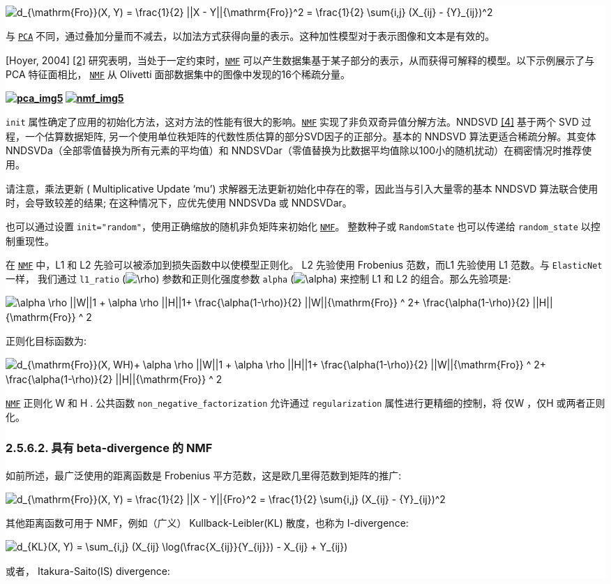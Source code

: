 ![d_{\mathrm{Fro}}(X, Y) = \frac{1}{2} ||X - Y||_{\mathrm{Fro}}^2 = \frac{1}{2} \sum_{i,j} (X_{ij} - {Y}_{ij})^2](img/ad946e6478bb10e60ac9663066f26ee8.jpg)

与 [`PCA`](https://scikit-learn.org/stable/modules/generated/sklearn.decomposition.PCA.html#sklearn.decomposition.PCA "sklearn.decomposition.PCA") 不同，通过叠加分量而不减去，以加法方式获得向量的表示。这种加性模型对于表示图像和文本是有效的。

[Hoyer, 2004] [[2]](#id23) 研究表明，当处于一定约束时，[`NMF`](https://scikit-learn.org/stable/modules/generated/sklearn.decomposition.NMF.html#sklearn.decomposition.NMF "sklearn.decomposition.NMF") 可以产生数据集基于某子部分的表示，从而获得可解释的模型。以下示例展示了与 PCA 特征面相比， [`NMF`](https://scikit-learn.org/stable/modules/generated/sklearn.decomposition.NMF.html#sklearn.decomposition.NMF "sklearn.decomposition.NMF") 从 Olivetti 面部数据集中的图像中发现的16个稀疏分量。

**[![pca_img5](img/9a55689143b2e4d90adcdfe1f95b9ffd.jpg)](https://scikit-learn.org/stable/auto_examples/decomposition/plot_faces_decomposition.html) [![nmf_img5](img/bc08d23c9d8a06975f20eb514faae9ef.jpg)](https://scikit-learn.org/stable/auto_examples/decomposition/plot_faces_decomposition.html)**

`init` 属性确定了应用的初始化方法，这对方法的性能有很大的影响。[`NMF`](https://scikit-learn.org/stable/modules/generated/sklearn.decomposition.NMF.html#sklearn.decomposition.NMF "sklearn.decomposition.NMF") 实现了非负双奇异值分解方法。NNDSVD [[4]](#id24) 基于两个 SVD 过程，一个估算数据矩阵, 另一个使用单位秩矩阵的代数性质估算的部分SVD因子的正部分。基本的 NNDSVD 算法更适合稀疏分解。其变体 NNDSVDa（全部零值替换为所有元素的平均值）和 NNDSVDar（零值替换为比数据平均值除以100小的随机扰动）在稠密情况时推荐使用。

请注意，乘法更新 ( Multiplicative Update ‘mu’) 求解器无法更新初始化中存在的零，因此当与引入大量零的基本 NNDSVD 算法联合使用时，会导致较差的结果; 在这种情况下，应优先使用 NNDSVDa 或 NNDSVDar。

也可以通过设置 `init="random"`，使用正确缩放的随机非负矩阵来初始化 [`NMF`](https://scikit-learn.org/stable/modules/generated/sklearn.decomposition.NMF.html#sklearn.decomposition.NMF "sklearn.decomposition.NMF")。 整数种子或 `RandomState` 也可以传递给 `random_state` 以控制重现性。

在 [`NMF`](https://scikit-learn.org/stable/modules/generated/sklearn.decomposition.NMF.html#sklearn.decomposition.NMF "sklearn.decomposition.NMF") 中，L1 和 L2 先验可以被添加到损失函数中以使模型正则化。 L2 先验使用 Frobenius 范数，而L1 先验使用 L1 范数。与 `ElasticNet` 一样， 我们通过 `l1_ratio` (![\rho](img/b91e4507d9fd7068b02f689d697f8714.jpg)) 参数和正则化强度参数 `alpha` (![\alpha](img/d8b3d5242d513369a44f8bf0c6112744.jpg)) 来控制 L1 和 L2 的组合。那么先验项是:


![\alpha \rho ||W||_1 + \alpha \rho ||H||_1+ \frac{\alpha(1-\rho)}{2} ||W||_{\mathrm{Fro}} ^ 2+ \frac{\alpha(1-\rho)}{2} ||H||_{\mathrm{Fro}} ^ 2](img/be8c80153a3cafbe4309f1fe3b62d96b.jpg)


正则化目标函数为:


![d_{\mathrm{Fro}}(X, WH)+ \alpha \rho ||W||_1 + \alpha \rho ||H||_1+ \frac{\alpha(1-\rho)}{2} ||W||_{\mathrm{Fro}} ^ 2+ \frac{\alpha(1-\rho)}{2} ||H||_{\mathrm{Fro}} ^ 2](img/2c1da71c882c95ba6660cdad0d976f6d.jpg)


[`NMF`](https://scikit-learn.org/stable/modules/generated/sklearn.decomposition.NMF.html#sklearn.decomposition.NMF "sklearn.decomposition.NMF") 正则化 W 和 H . 公共函数 `non_negative_factorization` 允许通过 `regularization` 属性进行更精细的控制，将 仅W ，仅H 或两者正则化。

### 2.5.6.2. 具有 beta-divergence 的 NMF

如前所述，最广泛使用的距离函数是 Frobenius 平方范数，这是欧几里得范数到矩阵的推广:

![d_{\mathrm{Fro}}(X, Y) = \frac{1}{2} ||X - Y||_{Fro}^2 = \frac{1}{2} \sum_{i,j} (X_{ij} - {Y}_{ij})^2](img/3776f899ba5f1d7432c553c6c3aae381.jpg)

其他距离函数可用于 NMF，例如（广义） Kullback-Leibler(KL) 散度，也称为 I-divergence:

![d_{KL}(X, Y) = \sum_{i,j} (X_{ij} \log(\frac{X_{ij}}{Y_{ij}}) - X_{ij} + Y_{ij})](img/33f1b6fb64999d2af571c675b7f17f34.jpg)

或者， Itakura-Saito(IS) divergence:
